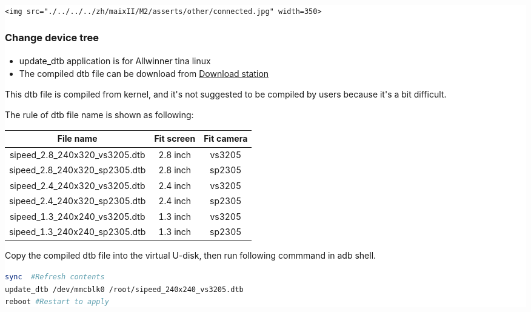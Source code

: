     <img src="./../../../zh/maixII/M2/asserts/other/connected.jpg" width=350>
</html>

### Change device tree

- update_dtb application is for Allwinner tina linux
- The compiled dtb file can be download from [Download station](https://dl.sipeed.com/shareURL/MaixII/MaixII-Dock/SDK/Toolchain)

This dtb file is compiled from kernel, and it's not suggested to be compiled by users because it's a bit difficult.

The rule of dtb file name is shown as following:

| File name | Fit screen | Fit camera |
| :----: | :----: | :---: |
| sipeed_2.8_240x320_vs3205.dtb | 2.8 inch | vs3205 |
| sipeed_2.8_240x320_sp2305.dtb | 2.8 inch | sp2305 |
| sipeed_2.4_240x320_vs3205.dtb | 2.4 inch | vs3205 |
| sipeed_2.4_240x320_sp2305.dtb | 2.4 inch | sp2305 |
| sipeed_1.3_240x240_vs3205.dtb | 1.3 inch | vs3205 |
| sipeed_1.3_240x240_sp2305.dtb | 1.3 inch | sp2305 |

Copy the compiled dtb file into the virtual U-disk, then run following commmand in adb shell.

```bash
sync  #Refresh contents
update_dtb /dev/mmcblk0 /root/sipeed_240x240_vs3205.dtb
reboot #Restart to apply
```
